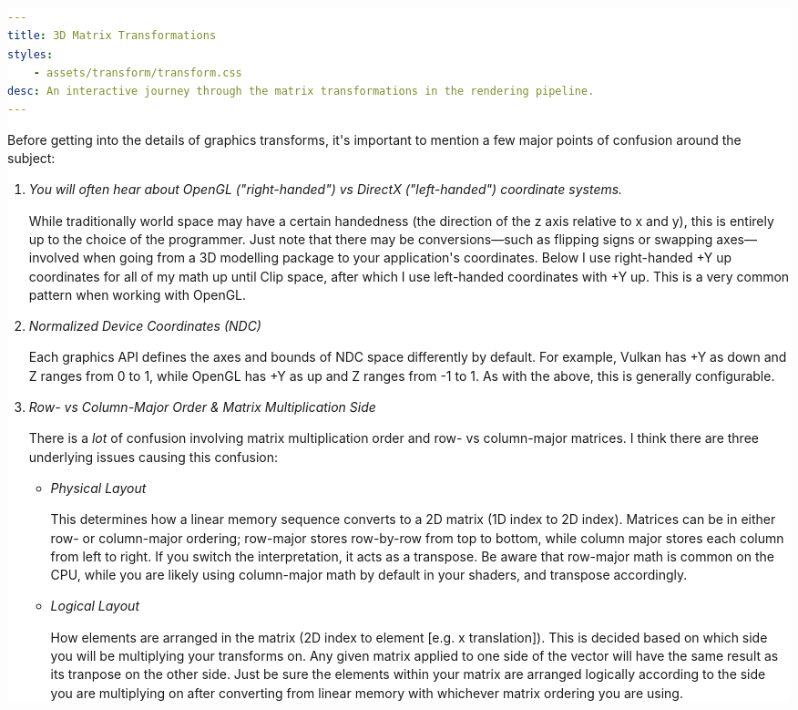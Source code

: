 ```yaml
---
title: 3D Matrix Transformations
styles:
    - assets/transform/transform.css
desc: An interactive journey through the matrix transformations in the rendering pipeline.
---
```

<script type="text/javascript" async
  src="https://cdnjs.cloudflare.com/ajax/libs/mathjax/2.7.7/MathJax.js?config=TeX-MML-AM_CHTML">
</script>

<script type="module" src="/assets/transform/transform2.js"></script>

Before getting into the details of graphics transforms, it's important to mention a few major points of confusion around the subject:

1. *You will often hear about OpenGL ("right-handed") vs DirectX ("left-handed") coordinate systems.*

    While traditionally world space may have a certain handedness (the direction of the z axis relative to x and y), this is entirely up to the choice of the programmer.
    Just note that there may be conversions&mdash;such as flipping signs or swapping axes&mdash;involved when going from a 3D modelling package to your application's coordinates.
    Below I use right-handed +Y up coordinates for all of my math up until Clip space, after which I use left-handed coordinates with +Y up.
    This is a very common pattern when working with OpenGL.

2. *Normalized Device Coordinates (NDC)*

    Each graphics API defines the axes and bounds of NDC space differently by default.
    For example, Vulkan has +Y as down and Z ranges from 0 to 1, while OpenGL has +Y as up and Z ranges from -1 to 1.
    As with the above, this is generally configurable.

3. *Row- vs Column-Major Order & Matrix Multiplication Side*

    There is a *lot* of confusion involving matrix multiplication order and row- vs column-major matrices.
    I think there are three underlying issues causing this confusion:

    - *Physical Layout*

        This determines how a linear memory sequence converts to a 2D matrix (1D index to 2D index).
        Matrices can be in either row- or column-major ordering; row-major stores row-by-row from top to bottom, while column major stores each column from left to right.
        If you switch the interpretation, it acts as a transpose.
        Be aware that row-major math is common on the CPU, while you are likely using column-major math by default in your shaders, and transpose accordingly.

    - *Logical Layout*

        How elements are arranged in the matrix (2D index to element [e.g. x translation]).
        This is decided based on which side you will be multiplying your transforms on.
        Any given matrix applied to one side of the vector will have the same result as its tranpose on the other side.
        Just be sure the elements within your matrix are arranged logically according to the side you are multiplying on after converting from linear memory with whichever matrix ordering you are using.
